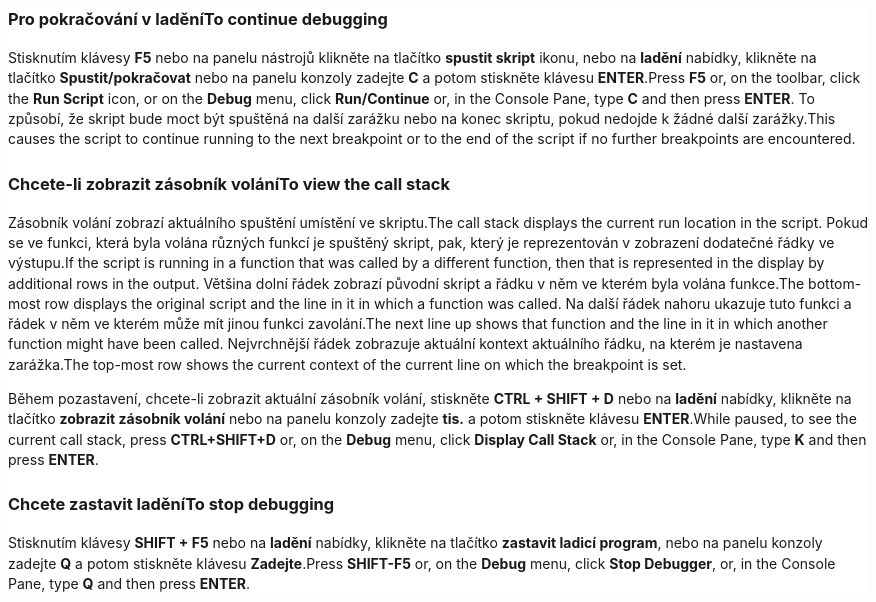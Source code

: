 ### <a name="to-continue-debugging"></a><span data-ttu-id="15d0e-167">Pro pokračování v ladění</span><span class="sxs-lookup"><span data-stu-id="15d0e-167">To continue debugging</span></span>

<span data-ttu-id="15d0e-168">Stisknutím klávesy **F5** nebo na panelu nástrojů klikněte na tlačítko **spustit skript** ikonu, nebo na **ladění** nabídky, klikněte na tlačítko **Spustit/pokračovat** nebo na panelu konzoly zadejte **C** a potom stiskněte klávesu **ENTER**.</span><span class="sxs-lookup"><span data-stu-id="15d0e-168">Press **F5** or, on the toolbar, click the **Run Script** icon, or on the **Debug** menu, click **Run/Continue** or, in the Console Pane, type **C** and then press **ENTER**.</span></span> <span data-ttu-id="15d0e-169">To způsobí, že skript bude moct být spuštěná na další zarážku nebo na konec skriptu, pokud nedojde k žádné další zarážky.</span><span class="sxs-lookup"><span data-stu-id="15d0e-169">This causes the script to continue running to the next breakpoint or to the end of the script if no further breakpoints are encountered.</span></span>

### <a name="to-view-the-call-stack"></a><span data-ttu-id="15d0e-170">Chcete-li zobrazit zásobník volání</span><span class="sxs-lookup"><span data-stu-id="15d0e-170">To view the call stack</span></span>

<span data-ttu-id="15d0e-171">Zásobník volání zobrazí aktuálního spuštění umístění ve skriptu.</span><span class="sxs-lookup"><span data-stu-id="15d0e-171">The call stack displays the current run location in the script.</span></span> <span data-ttu-id="15d0e-172">Pokud se ve funkci, která byla volána různých funkcí je spuštěný skript, pak, který je reprezentován v zobrazení dodatečné řádky ve výstupu.</span><span class="sxs-lookup"><span data-stu-id="15d0e-172">If the script is running in a function that was called by a different function, then that is represented in the display by additional rows in the output.</span></span> <span data-ttu-id="15d0e-173">Většina dolní řádek zobrazí původní skript a řádku v něm ve kterém byla volána funkce.</span><span class="sxs-lookup"><span data-stu-id="15d0e-173">The bottom-most row displays the original script and the line in it in which a function was called.</span></span> <span data-ttu-id="15d0e-174">Na další řádek nahoru ukazuje tuto funkci a řádek v něm ve kterém může mít jinou funkci zavolání.</span><span class="sxs-lookup"><span data-stu-id="15d0e-174">The next line up shows that function and the line in it in which another function might have been called.</span></span>  <span data-ttu-id="15d0e-175">Nejvrchnější řádek zobrazuje aktuální kontext aktuálního řádku, na kterém je nastavena zarážka.</span><span class="sxs-lookup"><span data-stu-id="15d0e-175">The top-most row shows the current context of the current line on which the breakpoint is set.</span></span>

<span data-ttu-id="15d0e-176">Během pozastavení, chcete-li zobrazit aktuální zásobník volání, stiskněte **CTRL + SHIFT + D** nebo na **ladění** nabídky, klikněte na tlačítko **zobrazit zásobník volání** nebo na panelu konzoly zadejte **tis.**  a potom stiskněte klávesu **ENTER**.</span><span class="sxs-lookup"><span data-stu-id="15d0e-176">While paused, to see the current call stack, press **CTRL+SHIFT+D** or, on the **Debug** menu, click **Display Call Stack** or, in the Console Pane, type **K** and then press **ENTER**.</span></span>

### <a name="to-stop-debugging"></a><span data-ttu-id="15d0e-177">Chcete zastavit ladění</span><span class="sxs-lookup"><span data-stu-id="15d0e-177">To stop debugging</span></span>

<span data-ttu-id="15d0e-178">Stisknutím klávesy **SHIFT + F5** nebo na **ladění** nabídky, klikněte na tlačítko **zastavit ladicí program**, nebo na panelu konzoly zadejte **Q** a potom stiskněte klávesu  **Zadejte**.</span><span class="sxs-lookup"><span data-stu-id="15d0e-178">Press **SHIFT-F5** or, on the **Debug** menu, click **Stop Debugger**, or, in the Console Pane, type **Q** and then press **ENTER**.</span></span>
